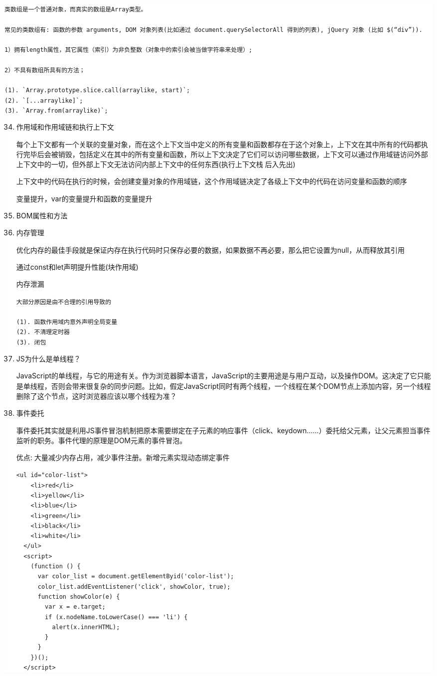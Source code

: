     类数组是一个普通对象，而真实的数组是Array类型。

    常见的类数组有: 函数的参数 arguments, DOM 对象列表(比如通过 document.querySelectorAll 得到的列表), jQuery 对象 (比如 $(“div”)).

    1）拥有length属性，其它属性（索引）为非负整数（对象中的索引会被当做字符串来处理）;

    2）不具有数组所具有的方法；

    (1). `Array.prototype.slice.call(arraylike, start)`;
    (2). `[...arraylike]`;
    (3). `Array.from(arraylike)`;

34. 作用域和作用域链和执行上下文

    每个上下文都有一个关联的变量对象，而在这个上下文当中定义的所有变量和函数都存在于这个对象上，上下文在其中所有的代码都执行完毕后会被销毁，包括定义在其中的所有变量和函数，所以上下文决定了它们可以访问哪些数据，上下文可以通过作用域链访问外部上下文中的一切，但外部上下文无法访问内部上下文中的任何东西(执行上下文栈 后入先出)

    上下文中的代码在执行的时候，会创建变量对象的作用域链，这个作用域链决定了各级上下文中的代码在访问变量和函数的顺序

    变量提升，var的变量提升和函数的变量提升

35. BOM属性和方法

    

36. 内存管理
    
    优化内存的最佳手段就是保证内存在执行代码时只保存必要的数据，如果数据不再必要，那么把它设置为null，从而释放其引用

    通过const和let声明提升性能(块作用域)

    内存泄漏

        大部分原因是由不合理的引用导致的

        (1). 函数作用域内意外声明全局变量
        (2). 不清理定时器
        (3). 闭包

37. JS为什么是单线程？

    JavaScript的单线程，与它的用途有关。作为浏览器脚本语言，JavaScript的主要用途是与用户互动，以及操作DOM。这决定了它只能是单线程，否则会带来很复杂的同步问题。比如，假定JavaScript同时有两个线程，一个线程在某个DOM节点上添加内容，另一个线程删除了这个节点，这时浏览器应该以哪个线程为准？

38. 事件委托

    事件委托其实就是利用JS事件冒泡机制把原本需要绑定在子元素的响应事件（click、keydown……）委托给父元素，让父元素担当事件监听的职务。事件代理的原理是DOM元素的事件冒泡。

    优点: 大量减少内存占用，减少事件注册。新增元素实现动态绑定事件

    ```
    <ul id="color-list">
        <li>red</li>
        <li>yellow</li>
        <li>blue</li>
        <li>green</li>
        <li>black</li>
        <li>white</li>
      </ul>
      <script>
        (function () {
          var color_list = document.getElementByid('color-list');
          color_list.addEventListener('click', showColor, true);
          function showColor(e) {
            var x = e.target;
            if (x.nodeName.toLowerCase() === 'li') {
              alert(x.innerHTML);
            }
          }
        })();
      </script>
    ```
